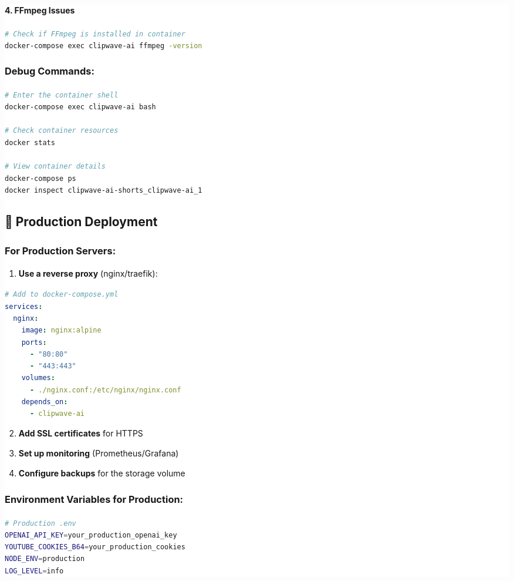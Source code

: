 #### **4. FFmpeg Issues**
```bash
# Check if FFmpeg is installed in container
docker-compose exec clipwave-ai ffmpeg -version
```

### **Debug Commands:**
```bash
# Enter the container shell
docker-compose exec clipwave-ai bash

# Check container resources
docker stats

# View container details
docker-compose ps
docker inspect clipwave-ai-shorts_clipwave-ai_1
```

## 🚀 **Production Deployment**

### **For Production Servers:**

1. **Use a reverse proxy** (nginx/traefik):
```yaml
# Add to docker-compose.yml
services:
  nginx:
    image: nginx:alpine
    ports:
      - "80:80"
      - "443:443"
    volumes:
      - ./nginx.conf:/etc/nginx/nginx.conf
    depends_on:
      - clipwave-ai
```

2. **Add SSL certificates** for HTTPS

3. **Set up monitoring** (Prometheus/Grafana)

4. **Configure backups** for the storage volume

### **Environment Variables for Production:**
```bash
# Production .env
OPENAI_API_KEY=your_production_openai_key
YOUTUBE_COOKIES_B64=your_production_cookies
NODE_ENV=production
LOG_LEVEL=info
```
